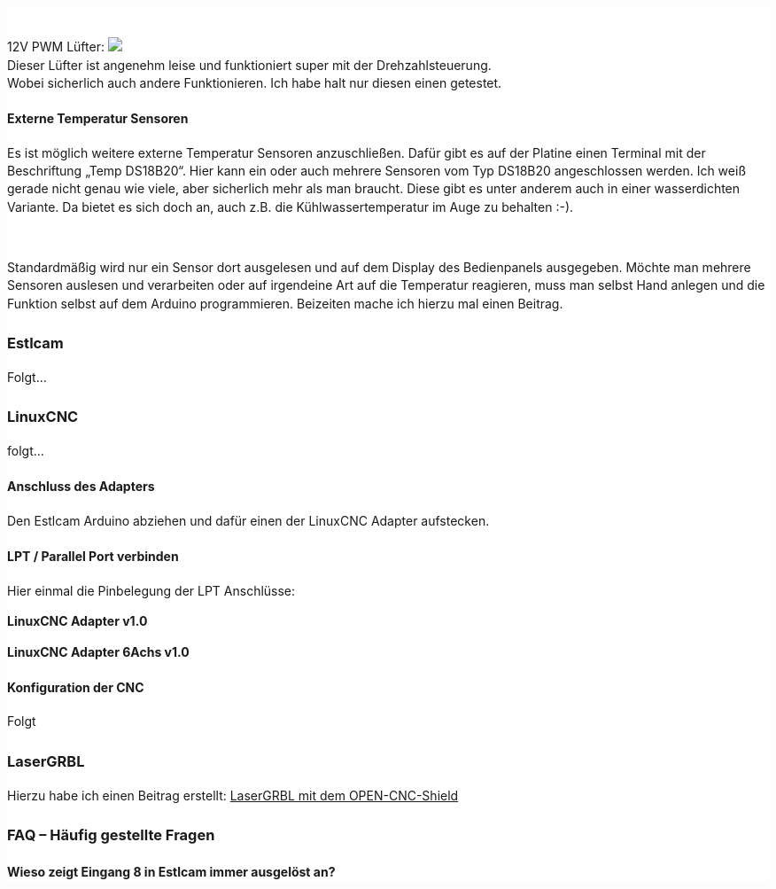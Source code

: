 <figure><img src="https://blog.altholtmann.com/wp-content/uploads/2020/06/luefter.jpg" alt=""><figcaption></figcaption></figure>

12V PWM Lüfter: [![](https://blog.altholtmann.com/wp-content/uploads/2020/04/amazon\_icon-1.png)](https://amzn.to/2MEU26n)\
Dieser Lüfter ist angenehm leise und funktioniert super mit der Drehzahlsteuerung.\
Wobei sicherlich auch andere Funktionieren. Ich habe halt nur diesen einen getestet.

#### **Externe Temperatur Sensoren**

Es ist möglich weitere externe Temperatur Sensoren anzuschließen. Dafür gibt es auf der Platine einen Terminal mit der Beschriftung „Temp DS18B20“. Hier kann ein oder auch mehrere Sensoren vom Typ DS18B20 angeschlossen werden. Ich weiß gerade nicht genau wie viele, aber sicherlich mehr als man braucht. Diese gibt es unter anderem auch in einer wasserdichten Variante. Da bietet es sich doch an, auch z.B. die Kühlwassertemperatur im Auge zu behalten :-).

<figure><img src="https://blog.altholtmann.com/wp-content/uploads/2020/04/ds18b20_waterproof.jpg" alt=""><figcaption></figcaption></figure>

Standardmäßig wird nur ein Sensor dort ausgelesen und auf dem Display des Bedienpanels ausgegeben. Möchte man mehrere Sensoren auslesen und verarbeiten oder auf irgendeine Art auf die Temperatur reagieren, muss man selbst Hand anlegen und die Funktion selbst auf dem Arduino programmieren. Beizeiten mache ich hierzu mal einen Beitrag.

### **Estlcam**

Folgt…

### **LinuxCNC**

folgt…

#### **Anschluss des Adapters**

Den Estlcam Arduino abziehen und dafür einen der LinuxCNC Adapter aufstecken.

#### **LPT / Parallel Port verbinden**

Hier einmal die Pinbelegung der LPT Anschlüsse:

**LinuxCNC Adapter v1.0**

**LinuxCNC Adapter 6Achs v1.0**

#### K**onfiguration der CNC**

Folgt

### **LaserGRBL**

Hierzu habe ich einen Beitrag erstellt: [LaserGRBL mit dem OPEN-CNC-Shield](https://blog.altholtmann.com/lasergrbl-mit-dem-open-cnc-shield/)

### **FAQ – Häufig gestellte Fragen**

#### **Wieso zeigt Eingang 8 in Estlcam immer ausgelöst an?**
